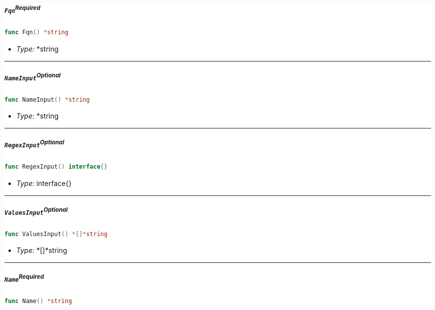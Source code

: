 ##### `Fqn`<sup>Required</sup> <a name="Fqn" id="rhizo-co-terraform-provider-oci.dataOciOnesubscriptionSubscribedServices.DataOciOnesubscriptionSubscribedServicesFilterOutputReference.property.fqn"></a>

```go
func Fqn() *string
```

- *Type:* *string

---

##### `NameInput`<sup>Optional</sup> <a name="NameInput" id="rhizo-co-terraform-provider-oci.dataOciOnesubscriptionSubscribedServices.DataOciOnesubscriptionSubscribedServicesFilterOutputReference.property.nameInput"></a>

```go
func NameInput() *string
```

- *Type:* *string

---

##### `RegexInput`<sup>Optional</sup> <a name="RegexInput" id="rhizo-co-terraform-provider-oci.dataOciOnesubscriptionSubscribedServices.DataOciOnesubscriptionSubscribedServicesFilterOutputReference.property.regexInput"></a>

```go
func RegexInput() interface{}
```

- *Type:* interface{}

---

##### `ValuesInput`<sup>Optional</sup> <a name="ValuesInput" id="rhizo-co-terraform-provider-oci.dataOciOnesubscriptionSubscribedServices.DataOciOnesubscriptionSubscribedServicesFilterOutputReference.property.valuesInput"></a>

```go
func ValuesInput() *[]*string
```

- *Type:* *[]*string

---

##### `Name`<sup>Required</sup> <a name="Name" id="rhizo-co-terraform-provider-oci.dataOciOnesubscriptionSubscribedServices.DataOciOnesubscriptionSubscribedServicesFilterOutputReference.property.name"></a>

```go
func Name() *string
```
